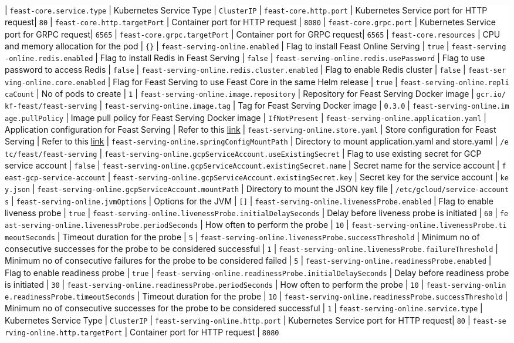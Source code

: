 | `feast-core.service.type` | Kubernetes Service Type | `ClusterIP`
| `feast-core.http.port` | Kubernetes Service port for HTTP request| `80`
| `feast-core.http.targetPort` | Container port for HTTP request | `8080`
| `feast-core.grpc.port` | Kubernetes Service port for GRPC request| `6565`
| `feast-core.grpc.targetPort` | Container port for GRPC request| `6565`
| `feast-core.resources` | CPU and memory allocation for the pod | `{}`
| `feast-serving-online.enabled` | Flag to install Feast Online Serving | `true`
| `feast-serving-online.redis.enabled` | Flag to install Redis in Feast Serving | `false`
| `feast-serving-online.redis.usePassword` | Flag to use password to access Redis | `false`
| `feast-serving-online.redis.cluster.enabled` | Flag to enable Redis cluster | `false`
| `feast-serving-online.core.enabled` | Flag for Feast Serving to use Feast Core in the same Helm release | `true`
| `feast-serving-online.replicaCount` | No of pods to create  | `1`
| `feast-serving-online.image.repository` | Repository for Feast Serving Docker image | `gcr.io/kf-feast/feast-serving`
| `feast-serving-online.image.tag` | Tag for Feast Serving Docker image | `0.3.0`
| `feast-serving-online.image.pullPolicy` | Image pull policy for Feast Serving Docker image | `IfNotPresent`
| `feast-serving-online.application.yaml` | Application configuration for Feast Serving | Refer to this [link](charts/feast-serving/values.yaml) 
| `feast-serving-online.store.yaml` | Store configuration for Feast Serving | Refer to this [link](charts/feast-serving/values.yaml) 
| `feast-serving-online.springConfigMountPath` | Directory to mount application.yaml and store.yaml | `/etc/feast/feast-serving`
| `feast-serving-online.gcpServiceAccount.useExistingSecret` | Flag to use existing secret for GCP service account | `false`
| `feast-serving-online.gcpServiceAccount.existingSecret.name` | Secret name for the service account | `feast-gcp-service-account`
| `feast-serving-online.gcpServiceAccount.existingSecret.key` | Secret key for the service account | `key.json`
| `feast-serving-online.gcpServiceAccount.mountPath` | Directory to mount the JSON key file | `/etc/gcloud/service-accounts`
| `feast-serving-online.jvmOptions` | Options for the JVM | `[]`
| `feast-serving-online.livenessProbe.enabled` | Flag to enable liveness probe | `true`
| `feast-serving-online.livenessProbe.initialDelaySeconds` | Delay before liveness probe is initiated | `60`
| `feast-serving-online.livenessProbe.periodSeconds` | How often to perform the probe | `10`
| `feast-serving-online.livenessProbe.timeoutSeconds` | Timeout duration for the probe | `5`
| `feast-serving-online.livenessProbe.successThreshold` | Minimum no of consecutive successes for the probe to be considered successful | `1`
| `feast-serving-online.livenessProbe.failureThreshold` | Minimum no of consecutive failures for the probe to be considered failed | `5`
| `feast-serving-online.readinessProbe.enabled` | Flag to enable readiness probe | `true`
| `feast-serving-online.readinessProbe.initialDelaySeconds` | Delay before readiness probe is initiated | `30`
| `feast-serving-online.readinessProbe.periodSeconds` | How often to perform the probe | `10`
| `feast-serving-online.readinessProbe.timeoutSeconds` | Timeout duration for the probe | `10`
| `feast-serving-online.readinessProbe.successThreshold` | Minimum no of consecutive successes for the probe to be considered successful | `1`
| `feast-serving-online.service.type` | Kubernetes Service Type | `ClusterIP`
| `feast-serving-online.http.port` | Kubernetes Service port for HTTP request| `80`
| `feast-serving-online.http.targetPort` | Container port for HTTP request | `8080`